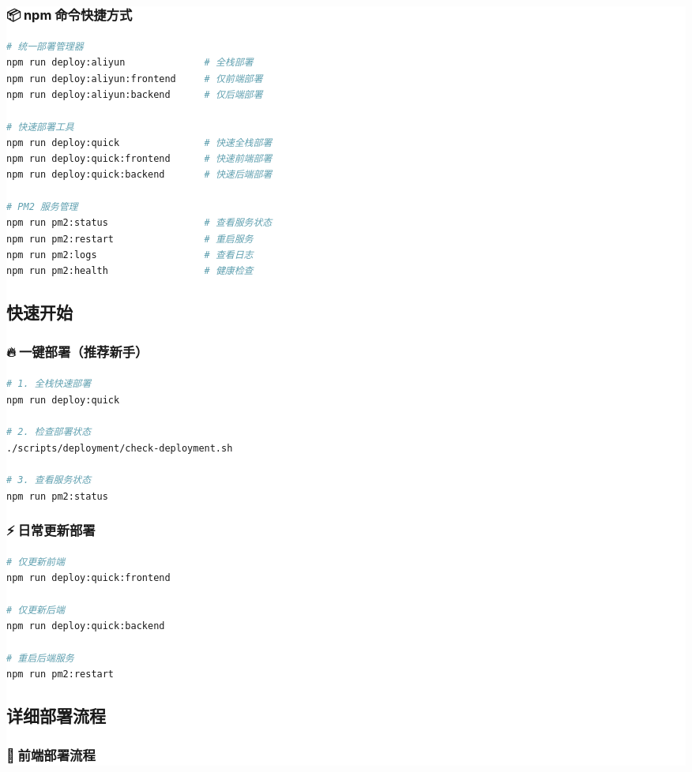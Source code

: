 ### 📦 npm 命令快捷方式

```bash
# 统一部署管理器
npm run deploy:aliyun              # 全栈部署
npm run deploy:aliyun:frontend     # 仅前端部署
npm run deploy:aliyun:backend      # 仅后端部署

# 快速部署工具
npm run deploy:quick               # 快速全栈部署
npm run deploy:quick:frontend      # 快速前端部署
npm run deploy:quick:backend       # 快速后端部署

# PM2 服务管理
npm run pm2:status                 # 查看服务状态
npm run pm2:restart                # 重启服务
npm run pm2:logs                   # 查看日志
npm run pm2:health                 # 健康检查
```

## 快速开始

### 🔥 一键部署（推荐新手）

```bash
# 1. 全栈快速部署
npm run deploy:quick

# 2. 检查部署状态
./scripts/deployment/check-deployment.sh

# 3. 查看服务状态
npm run pm2:status
```

### ⚡ 日常更新部署

```bash
# 仅更新前端
npm run deploy:quick:frontend

# 仅更新后端
npm run deploy:quick:backend

# 重启后端服务
npm run pm2:restart
```

## 详细部署流程

### 🎨 前端部署流程
